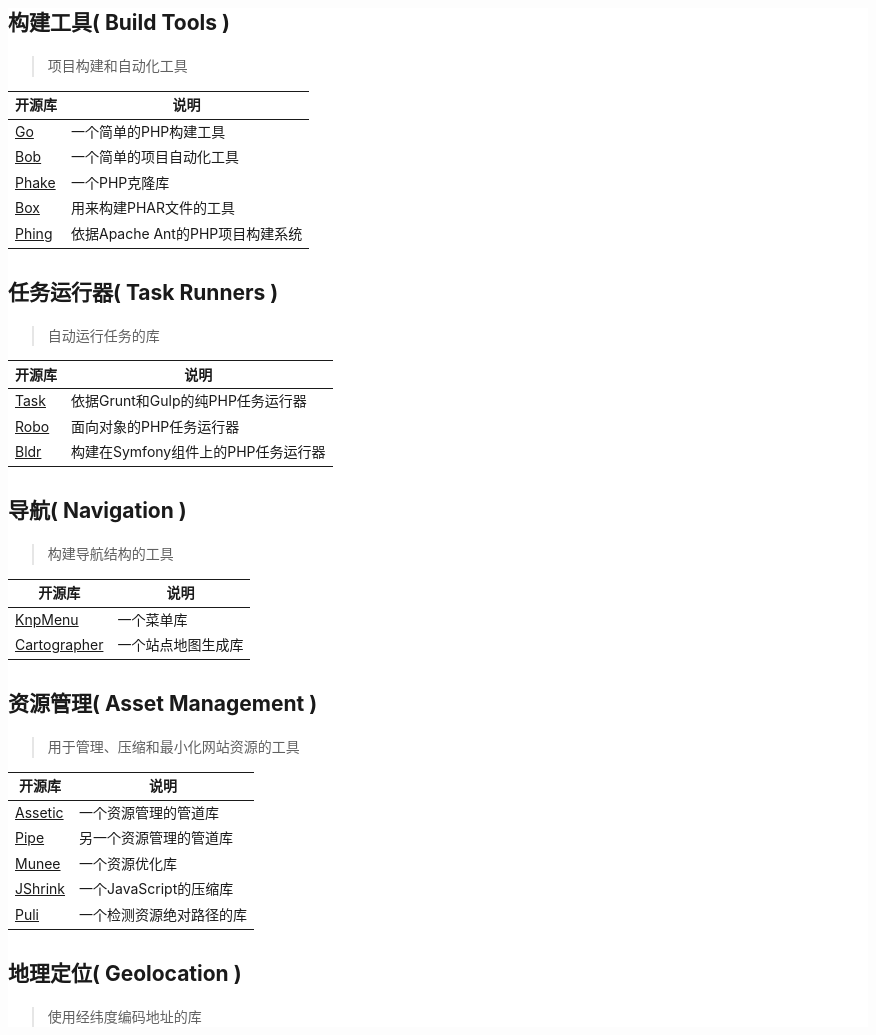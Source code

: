 
## 构建工具( Build Tools )
>项目构建和自动化工具

| 开源库 | 说明 |
| --- | --- |
| [Go](https://github.com/herrera-io/php-go) | 一个简单的PHP构建工具 |
| [Bob](https://github.com/CHH/bob) | 一个简单的项目自动化工具 |
| [Phake](https://github.com/jaz303/phake) |  一个PHP克隆库 |
| [Box](https://github.com/kherge/Box) | 用来构建PHAR文件的工具 |
| [Phing](http://www.phing.info/) | 依据Apache Ant的PHP项目构建系统 |

## 任务运行器( Task Runners )
>自动运行任务的库

| 开源库 | 说明 |
| --- | --- |
| [Task](http://taskphp.github.io/) | 依据Grunt和Gulp的纯PHP任务运行器 |
| [Robo](https://github.com/Codegyre/Robo) | 面向对象的PHP任务运行器 |
| [Bldr](http://bldr.io/) | 构建在Symfony组件上的PHP任务运行器 |

## 导航( Navigation )
>构建导航结构的工具

| 开源库 | 说明 |
| --- | --- |
| [KnpMenu](https://github.com/KnpLabs/KnpMenu) | 一个菜单库 |
| [Cartographer](https://github.com/tackk/cartographer) | 一个站点地图生成库 |

## 资源管理( Asset Management )
>用于管理、压缩和最小化网站资源的工具

| 开源库 | 说明 |
| --- | --- |
| [Assetic](https://github.com/kriswallsmith/assetic) | 一个资源管理的管道库 |
| [Pipe](https://github.com/CHH/pipe) | 另一个资源管理的管道库 |
| [Munee](https://github.com/meenie/munee) | 一个资源优化库 |
| [JShrink](https://github.com/tedivm/JShrink) | 一个JavaScript的压缩库 |
| [Puli](https://github.com/webmozart/puli) | 一个检测资源绝对路径的库 |

## 地理定位( Geolocation )
>使用经纬度编码地址的库
